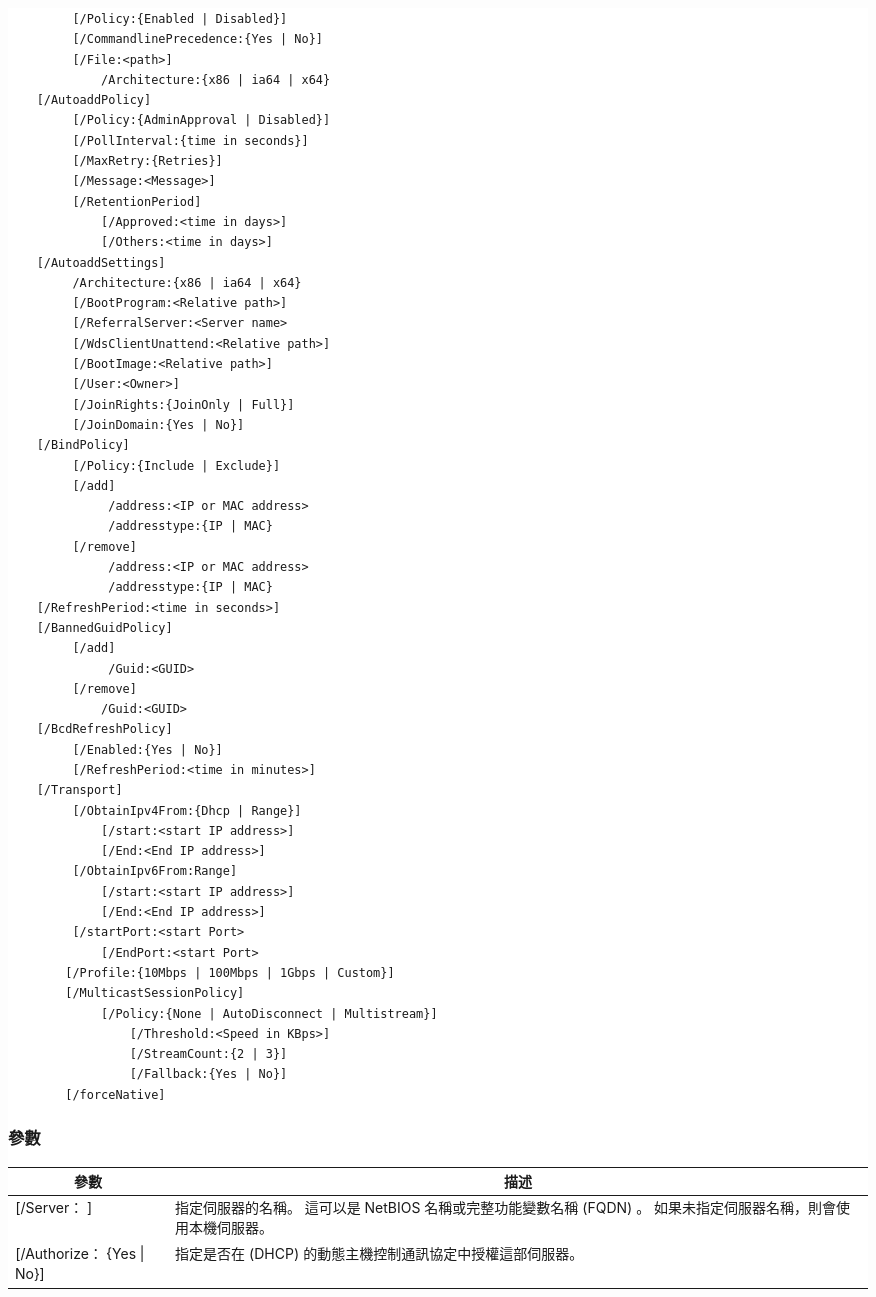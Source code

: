 ```
         [/Policy:{Enabled | Disabled}]
         [/CommandlinePrecedence:{Yes | No}]
         [/File:<path>]
             /Architecture:{x86 | ia64 | x64}
    [/AutoaddPolicy]
         [/Policy:{AdminApproval | Disabled}]
         [/PollInterval:{time in seconds}]
         [/MaxRetry:{Retries}]
         [/Message:<Message>]
         [/RetentionPeriod]
             [/Approved:<time in days>]
             [/Others:<time in days>]
    [/AutoaddSettings]
         /Architecture:{x86 | ia64 | x64}
         [/BootProgram:<Relative path>]
         [/ReferralServer:<Server name>
         [/WdsClientUnattend:<Relative path>]
         [/BootImage:<Relative path>]
         [/User:<Owner>]
         [/JoinRights:{JoinOnly | Full}]
         [/JoinDomain:{Yes | No}]
    [/BindPolicy]
         [/Policy:{Include | Exclude}]
         [/add]
              /address:<IP or MAC address>
              /addresstype:{IP | MAC}
         [/remove]
              /address:<IP or MAC address>
              /addresstype:{IP | MAC}
    [/RefreshPeriod:<time in seconds>]
    [/BannedGuidPolicy]
         [/add]
              /Guid:<GUID>
         [/remove]
             /Guid:<GUID>
    [/BcdRefreshPolicy]
         [/Enabled:{Yes | No}]
         [/RefreshPeriod:<time in minutes>]
    [/Transport]
         [/ObtainIpv4From:{Dhcp | Range}]
             [/start:<start IP address>]
             [/End:<End IP address>]
         [/ObtainIpv6From:Range]
             [/start:<start IP address>]
             [/End:<End IP address>]
         [/startPort:<start Port>
             [/EndPort:<start Port>
        [/Profile:{10Mbps | 100Mbps | 1Gbps | Custom}]
        [/MulticastSessionPolicy]
             [/Policy:{None | AutoDisconnect | Multistream}]
                 [/Threshold:<Speed in KBps>]
                 [/StreamCount:{2 | 3}]
                 [/Fallback:{Yes | No}]
        [/forceNative]
```
### <a name="parameters"></a>參數
|參數|描述|
|-------|--------|
|[/Server： <Server name> ]|指定伺服器的名稱。 這可以是 NetBIOS 名稱或完整功能變數名稱 (FQDN) 。 如果未指定伺服器名稱，則會使用本機伺服器。|
|[/Authorize： {Yes &#124; No}]|指定是否在 (DHCP) 的動態主機控制通訊協定中授權這部伺服器。|